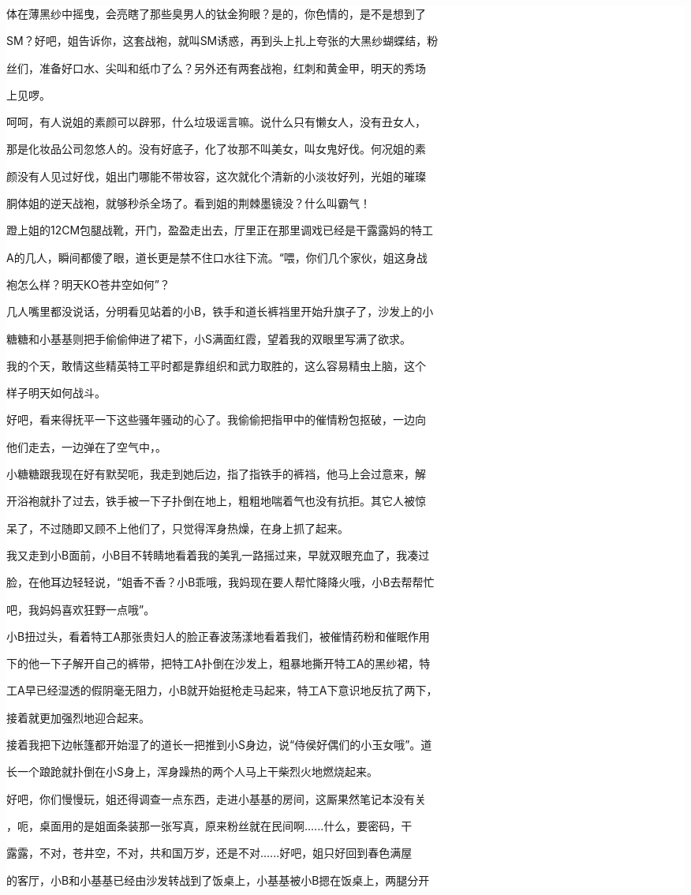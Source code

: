体在薄黑纱中摇曳，会亮瞎了那些臭男人的钛金狗眼？是的，你色情的，是不是想到了

SM？好吧，姐告诉你，这套战袍，就叫SM诱惑，再到头上扎上夸张的大黑纱蝴蝶结，粉

丝们，准备好口水、尖叫和纸巾了么？另外还有两套战袍，红刺和黄金甲，明天的秀场

上见啰。

呵呵，有人说姐的素颜可以辟邪，什么垃圾谣言嘛。说什么只有懒女人，没有丑女人，

那是化妆品公司忽悠人的。没有好底子，化了妆那不叫美女，叫女鬼好伐。何况姐的素

颜没有人见过好伐，姐出门哪能不带妆容，这次就化个清新的小淡妆好列，光姐的璀璨

胴体姐的逆天战袍，就够秒杀全场了。看到姐的荆棘墨镜没？什么叫霸气！

蹬上姐的12CM包腿战靴，开门，盈盈走出去，厅里正在那里调戏已经是干露露妈的特工

A的几人，瞬间都傻了眼，道长更是禁不住口水往下流。“喂，你们几个家伙，姐这身战

袍怎么样？明天KO苍井空如何”？

几人嘴里都没说话，分明看见站着的小B，铁手和道长裤裆里开始升旗子了，沙发上的小

糖糖和小基基则把手偷偷伸进了裙下，小S满面红霞，望着我的双眼里写满了欲求。

我的个天，敢情这些精英特工平时都是靠组织和武力取胜的，这么容易精虫上脑，这个

样子明天如何战斗。

好吧，看来得抚平一下这些骚年骚动的心了。我偷偷把指甲中的催情粉包抠破，一边向

他们走去，一边弹在了空气中，。

小糖糖跟我现在好有默契呃，我走到她后边，指了指铁手的裤裆，他马上会过意来，解

开浴袍就扑了过去，铁手被一下子扑倒在地上，粗粗地喘着气也没有抗拒。其它人被惊

呆了，不过随即又顾不上他们了，只觉得浑身热燥，在身上抓了起来。

我又走到小B面前，小B目不转睛地看着我的美乳一路摇过来，早就双眼充血了，我凑过

脸，在他耳边轻轻说，“姐香不香？小B乖哦，我妈现在要人帮忙降降火哦，小B去帮帮忙

吧，我妈妈喜欢狂野一点哦”。

小B扭过头，看着特工A那张贵妇人的脸正春波荡漾地看着我们，被催情药粉和催眠作用

下的他一下子解开自己的裤带，把特工A扑倒在沙发上，粗暴地撕开特工A的黑纱裙，特

工A早已经湿透的假阴毫无阻力，小B就开始挺枪走马起来，特工A下意识地反抗了两下，

接着就更加强烈地迎合起来。

接着我把下边帐篷都开始湿了的道长一把推到小S身边，说“侍侯好偶们的小玉女哦”。道

长一个踉跄就扑倒在小S身上，浑身躁热的两个人马上干柴烈火地燃烧起来。

好吧，你们慢慢玩，姐还得调查一点东西，走进小基基的房间，这厮果然笔记本没有关

，呃，桌面用的是姐面条装那一张写真，原来粉丝就在民间啊......什么，要密码，干

露露，不对，苍井空，不对，共和国万岁，还是不对......好吧，姐只好回到春色满屋

的客厅，小B和小基基已经由沙发转战到了饭桌上，小基基被小B摁在饭桌上，两腿分开
